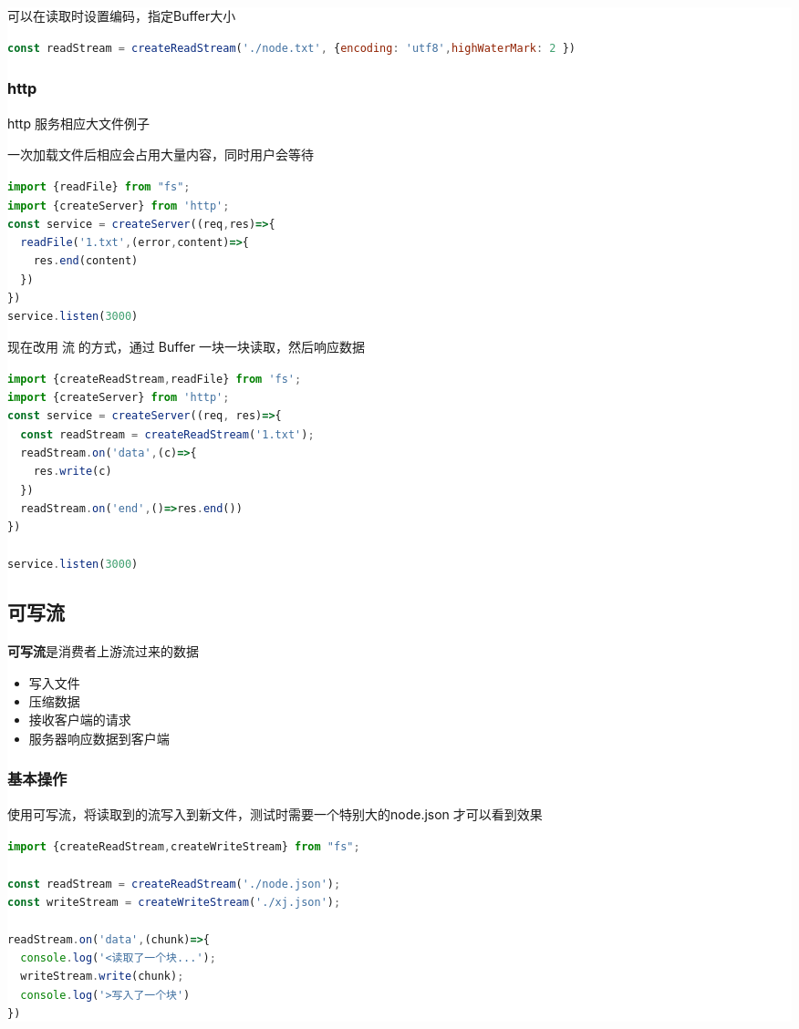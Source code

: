 可以在读取时设置编码，指定Buffer大小

```js
const readStream = createReadStream('./node.txt', {encoding: 'utf8',highWaterMark: 2 })
```

### http

http 服务相应大文件例子

一次加载文件后相应会占用大量内容，同时用户会等待

```js
import {readFile} from "fs";
import {createServer} from 'http';
const service = createServer((req,res)=>{
  readFile('1.txt',(error,content)=>{
    res.end(content)
  })
})
service.listen(3000)
```

现在改用 流 的方式，通过 Buffer 一块一块读取，然后响应数据

```js
import {createReadStream,readFile} from 'fs';
import {createServer} from 'http';
const service = createServer((req, res)=>{
  const readStream = createReadStream('1.txt');
  readStream.on('data',(c)=>{
    res.write(c)
  })
  readStream.on('end',()=>res.end())
})

service.listen(3000)
```

## 可写流

**可写流**是消费者上游流过来的数据

- 写入文件
- 压缩数据
- 接收客户端的请求
- 服务器响应数据到客户端

### 基本操作

使用可写流，将读取到的流写入到新文件，测试时需要一个特别大的node.json 才可以看到效果

```js
import {createReadStream,createWriteStream} from "fs";

const readStream = createReadStream('./node.json');
const writeStream = createWriteStream('./xj.json');

readStream.on('data',(chunk)=>{
  console.log('<读取了一个块...');
  writeStream.write(chunk);
  console.log('>写入了一个块')
})
```
